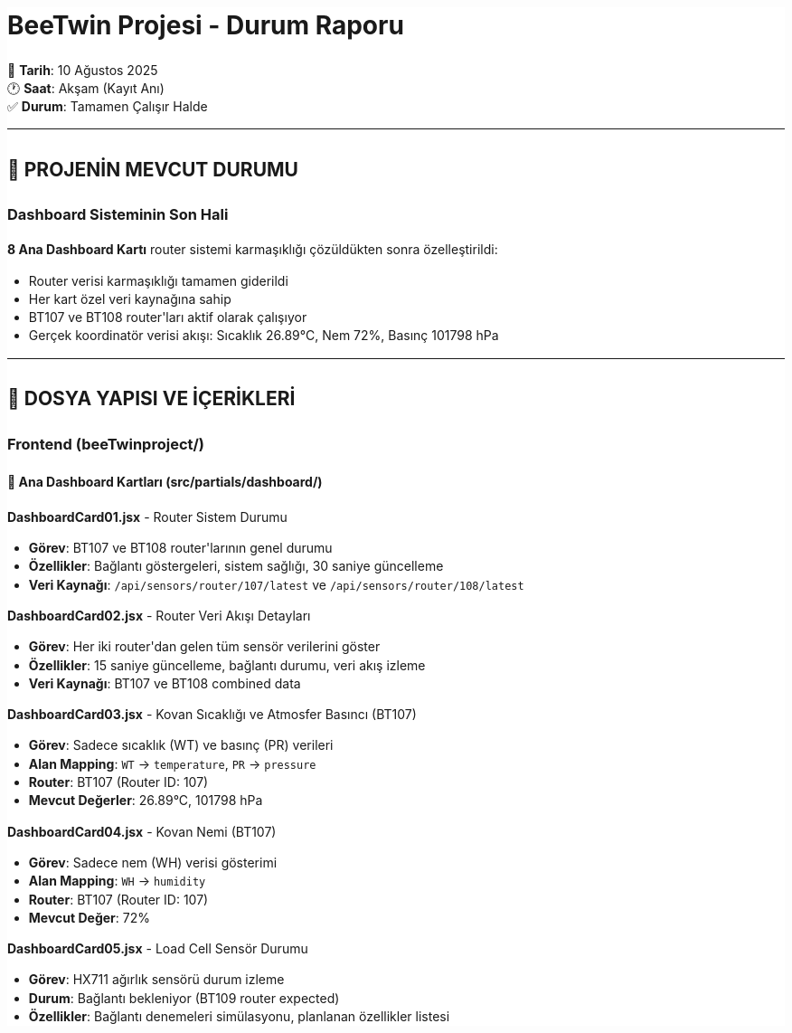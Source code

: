 # BeeTwin Projesi - Durum Raporu
📅 **Tarih**: 10 Ağustos 2025  
🕐 **Saat**: Akşam (Kayıt Anı)  
✅ **Durum**: Tamamen Çalışır Halde

---

## 🎯 PROJENİN MEVCUT DURUMU

### Dashboard Sisteminin Son Hali
**8 Ana Dashboard Kartı** router sistemi karmaşıklığı çözüldükten sonra özelleştirildi:
- Router verisi karmaşıklığı tamamen giderildi
- Her kart özel veri kaynağına sahip
- BT107 ve BT108 router'ları aktif olarak çalışıyor
- Gerçek koordinatör verisi akışı: Sıcaklık 26.89°C, Nem 72%, Basınç 101798 hPa

---

## 📁 DOSYA YAPISI VE İÇERİKLERİ

### Frontend (beeTwinproject/)

#### 🎯 Ana Dashboard Kartları (src/partials/dashboard/)
**DashboardCard01.jsx** - Router Sistem Durumu
- **Görev**: BT107 ve BT108 router'larının genel durumu
- **Özellikler**: Bağlantı göstergeleri, sistem sağlığı, 30 saniye güncelleme
- **Veri Kaynağı**: `/api/sensors/router/107/latest` ve `/api/sensors/router/108/latest`

**DashboardCard02.jsx** - Router Veri Akışı Detayları  
- **Görev**: Her iki router'dan gelen tüm sensör verilerini göster
- **Özellikler**: 15 saniye güncelleme, bağlantı durumu, veri akış izleme
- **Veri Kaynağı**: BT107 ve BT108 combined data

**DashboardCard03.jsx** - Kovan Sıcaklığı ve Atmosfer Basıncı (BT107)
- **Görev**: Sadece sıcaklık (WT) ve basınç (PR) verileri
- **Alan Mapping**: `WT` → `temperature`, `PR` → `pressure` 
- **Router**: BT107 (Router ID: 107)
- **Mevcut Değerler**: 26.89°C, 101798 hPa

**DashboardCard04.jsx** - Kovan Nemi (BT107)
- **Görev**: Sadece nem (WH) verisi gösterimi
- **Alan Mapping**: `WH` → `humidity`
- **Router**: BT107 (Router ID: 107)  
- **Mevcut Değer**: 72%

**DashboardCard05.jsx** - Load Cell Sensör Durumu
- **Görev**: HX711 ağırlık sensörü durum izleme
- **Durum**: Bağlantı bekleniyor (BT109 router expected)
- **Özellikler**: Bağlantı denemeleri simülasyonu, planlanan özellikler listesi
